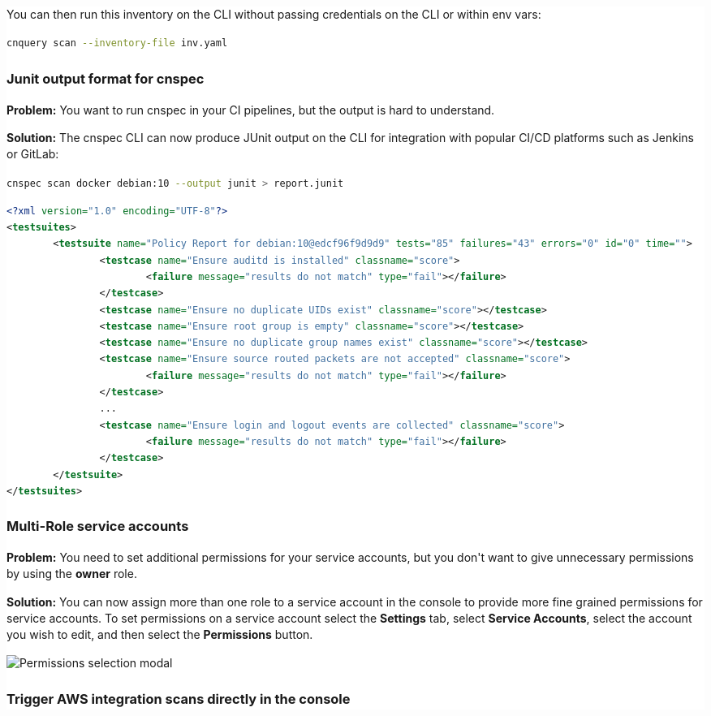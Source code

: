 You can then run this inventory on the CLI without passing credentials on the CLI or within env vars:

```bash
cnquery scan --inventory-file inv.yaml
```

### Junit output format for cnspec

**Problem:** You want to run cnspec in your CI pipelines, but the output is hard to understand.

**Solution:** The cnspec CLI can now produce JUnit output on the CLI for integration with popular CI/CD platforms such as Jenkins or GitLab:

```bash
cnspec scan docker debian:10 --output junit > report.junit
```

```xml
<?xml version="1.0" encoding="UTF-8"?>
<testsuites>
        <testsuite name="Policy Report for debian:10@edcf96f9d9d9" tests="85" failures="43" errors="0" id="0" time="">
                <testcase name="Ensure auditd is installed" classname="score">
                        <failure message="results do not match" type="fail"></failure>
                </testcase>
                <testcase name="Ensure no duplicate UIDs exist" classname="score"></testcase>
                <testcase name="Ensure root group is empty" classname="score"></testcase>
                <testcase name="Ensure no duplicate group names exist" classname="score"></testcase>
                <testcase name="Ensure source routed packets are not accepted" classname="score">
                        <failure message="results do not match" type="fail"></failure>
                </testcase>
                ...
                <testcase name="Ensure login and logout events are collected" classname="score">
                        <failure message="results do not match" type="fail"></failure>
                </testcase>
        </testsuite>
</testsuites>
```

### Multi-Role service accounts

**Problem:** You need to set additional permissions for your service accounts, but you don't want to give unnecessary permissions by using the **owner** role.

**Solution:** You can now assign more than one role to a service account in the console to provide more fine grained permissions for service accounts. To set permissions on a service account select the **Settings** tab, select **Service Accounts**, select the account you wish to edit, and then select the **Permissions** button.

![Permissions selection modal](/img/releases/2023-01-25-mondoo-7.14-is-out/multi_role.png)

### Trigger AWS integration scans directly in the console
